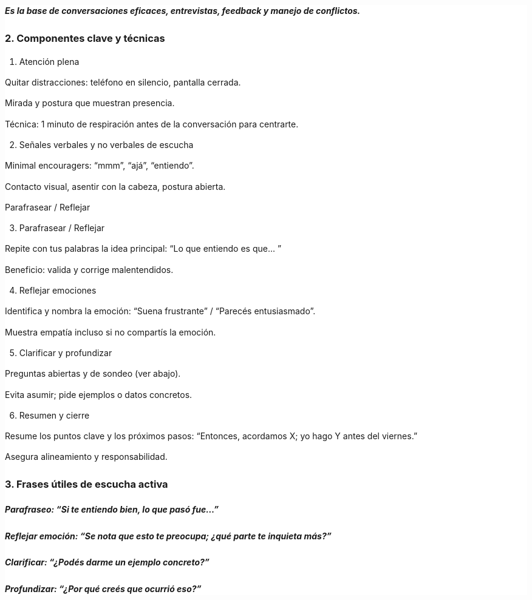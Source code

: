 ##### Es la base de conversaciones eficaces, entrevistas, feedback y manejo de conflictos.


### 2. Componentes clave y técnicas

1. Atención plena

Quitar distracciones: teléfono en silencio, pantalla cerrada.

Mirada y postura que muestran presencia.

Técnica: 1 minuto de respiración antes de la conversación para centrarte.


2. Señales verbales y no verbales de escucha

Minimal encouragers: “mmm”, “ajá”, “entiendo”.

Contacto visual, asentir con la cabeza, postura abierta.

Parafrasear / Reflejar


3. Parafrasear / Reflejar

Repite con tus palabras la idea principal: “Lo que entiendo es que... ”

Beneficio: valida y corrige malentendidos.


4. Reflejar emociones

Identifica y nombra la emoción: “Suena frustrante” / “Parecés entusiasmado”.

Muestra empatía incluso si no compartís la emoción.


5. Clarificar y profundizar

Preguntas abiertas y de sondeo (ver abajo).

Evita asumir; pide ejemplos o datos concretos.


6. Resumen y cierre

Resume los puntos clave y los próximos pasos: “Entonces, acordamos X; yo hago Y antes del viernes.”

Asegura alineamiento y responsabilidad.


### 3. Frases útiles de escucha activa

##### Parafraseo: “Si te entiendo bien, lo que pasó fue…”

##### Reflejar emoción: “Se nota que esto te preocupa; ¿qué parte te inquieta más?”

##### Clarificar: “¿Podés darme un ejemplo concreto?”

##### Profundizar: “¿Por qué creés que ocurrió eso?”
